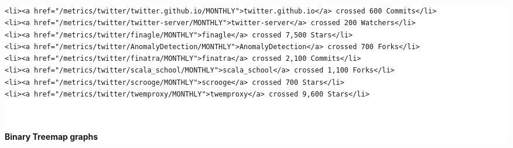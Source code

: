 	<li><a href="/metrics/twitter/twitter.github.io/MONTHLY">twitter.github.io</a> crossed 600 Commits</li>
	<li><a href="/metrics/twitter/twitter-server/MONTHLY">twitter-server</a> crossed 200 Watchers</li>
	<li><a href="/metrics/twitter/finagle/MONTHLY">finagle</a> crossed 7,500 Stars</li>
	<li><a href="/metrics/twitter/AnomalyDetection/MONTHLY">AnomalyDetection</a> crossed 700 Forks</li>
	<li><a href="/metrics/twitter/finatra/MONTHLY">finatra</a> crossed 2,100 Commits</li>
	<li><a href="/metrics/twitter/scala_school/MONTHLY">scala_school</a> crossed 1,100 Forks</li>
	<li><a href="/metrics/twitter/scrooge/MONTHLY">scrooge</a> crossed 700 Stars</li>
	<li><a href="/metrics/twitter/twemproxy/MONTHLY">twemproxy</a> crossed 9,600 Stars</li>
</ul>
<div class="graph-container">
<br>
<h4>Binary Treemap graphs</h4>
<div class="row">
	<object class="cell" type="image/svg+xml" data="/metrics/graphs/twitter/treemap_monthly_watchers.svg">
		Your browser does not support SVG
	</object>
	<object class="cell" type="image/svg+xml" data="/metrics/graphs/twitter/treemap_monthly_openPullRequests.svg">
		Your browser does not support SVG
	</object>
	<object class="cell" type="image/svg+xml" data="/metrics/graphs/twitter/treemap_monthly_stargazers.svg">
		Your browser does not support SVG
	</object>
	<object class="cell" type="image/svg+xml" data="/metrics/graphs/twitter/treemap_monthly_closedPullRequests.svg">
		Your browser does not support SVG
	</object>
	<object class="cell" type="image/svg+xml" data="/metrics/graphs/twitter/treemap_monthly_pullRequests.svg">
		Your browser does not support SVG
	</object>
	<object class="cell" type="image/svg+xml" data="/metrics/graphs/twitter/treemap_monthly_mergedPullRequests.svg">
		Your browser does not support SVG
	</object>
	<object class="cell" type="image/svg+xml" data="/metrics/graphs/twitter/treemap_monthly_forkCount.svg">
		Your browser does not support SVG
	</object>
	<object class="cell" type="image/svg+xml" data="/metrics/graphs/twitter/treemap_monthly_issues.svg">
		Your browser does not support SVG
	</object>
	<object class="cell" type="image/svg+xml" data="/metrics/graphs/twitter/treemap_monthly_commits.svg">
		Your browser does not support SVG
	</object>
	<object class="cell" type="image/svg+xml" data="/metrics/graphs/twitter/treemap_monthly_openIssues.svg">
		Your browser does not support SVG
	</object>
	<object class="cell" type="image/svg+xml" data="/metrics/graphs/twitter/treemap_monthly_closedIssues.svg">
		Your browser does not support SVG
	</object>
</div>
</div>
